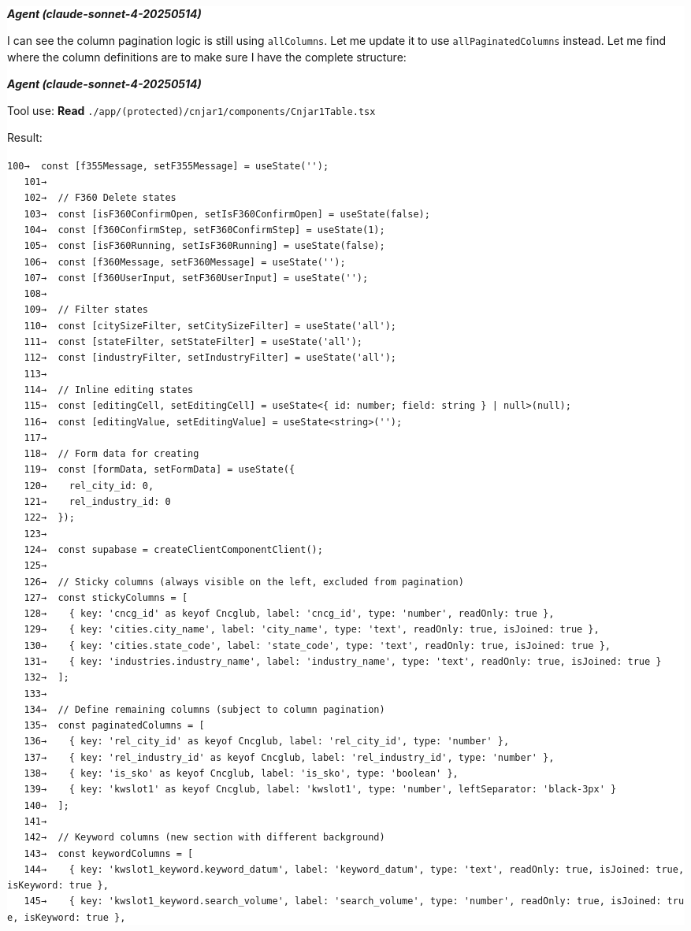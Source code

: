 _**Agent (claude-sonnet-4-20250514)**_

I can see the column pagination logic is still using `allColumns`. Let me update it to use `allPaginatedColumns` instead. Let me find where the column definitions are to make sure I have the complete structure:

_**Agent (claude-sonnet-4-20250514)**_

Tool use: **Read** `./app/(protected)/cnjar1/components/Cnjar1Table.tsx`

Result:

```
100→  const [f355Message, setF355Message] = useState('');
   101→  
   102→  // F360 Delete states
   103→  const [isF360ConfirmOpen, setIsF360ConfirmOpen] = useState(false);
   104→  const [f360ConfirmStep, setF360ConfirmStep] = useState(1);
   105→  const [isF360Running, setIsF360Running] = useState(false);
   106→  const [f360Message, setF360Message] = useState('');
   107→  const [f360UserInput, setF360UserInput] = useState('');
   108→  
   109→  // Filter states
   110→  const [citySizeFilter, setCitySizeFilter] = useState('all');
   111→  const [stateFilter, setStateFilter] = useState('all');
   112→  const [industryFilter, setIndustryFilter] = useState('all');
   113→  
   114→  // Inline editing states
   115→  const [editingCell, setEditingCell] = useState<{ id: number; field: string } | null>(null);
   116→  const [editingValue, setEditingValue] = useState<string>('');
   117→  
   118→  // Form data for creating
   119→  const [formData, setFormData] = useState({
   120→    rel_city_id: 0,
   121→    rel_industry_id: 0
   122→  });
   123→
   124→  const supabase = createClientComponentClient();
   125→
   126→  // Sticky columns (always visible on the left, excluded from pagination)
   127→  const stickyColumns = [
   128→    { key: 'cncg_id' as keyof Cncglub, label: 'cncg_id', type: 'number', readOnly: true },
   129→    { key: 'cities.city_name', label: 'city_name', type: 'text', readOnly: true, isJoined: true },
   130→    { key: 'cities.state_code', label: 'state_code', type: 'text', readOnly: true, isJoined: true },
   131→    { key: 'industries.industry_name', label: 'industry_name', type: 'text', readOnly: true, isJoined: true }
   132→  ];
   133→
   134→  // Define remaining columns (subject to column pagination)
   135→  const paginatedColumns = [
   136→    { key: 'rel_city_id' as keyof Cncglub, label: 'rel_city_id', type: 'number' },
   137→    { key: 'rel_industry_id' as keyof Cncglub, label: 'rel_industry_id', type: 'number' },
   138→    { key: 'is_sko' as keyof Cncglub, label: 'is_sko', type: 'boolean' },
   139→    { key: 'kwslot1' as keyof Cncglub, label: 'kwslot1', type: 'number', leftSeparator: 'black-3px' }
   140→  ];
   141→
   142→  // Keyword columns (new section with different background)
   143→  const keywordColumns = [
   144→    { key: 'kwslot1_keyword.keyword_datum', label: 'keyword_datum', type: 'text', readOnly: true, isJoined: true, isKeyword: true },
   145→    { key: 'kwslot1_keyword.search_volume', label: 'search_volume', type: 'number', readOnly: true, isJoined: true, isKeyword: true },
```
